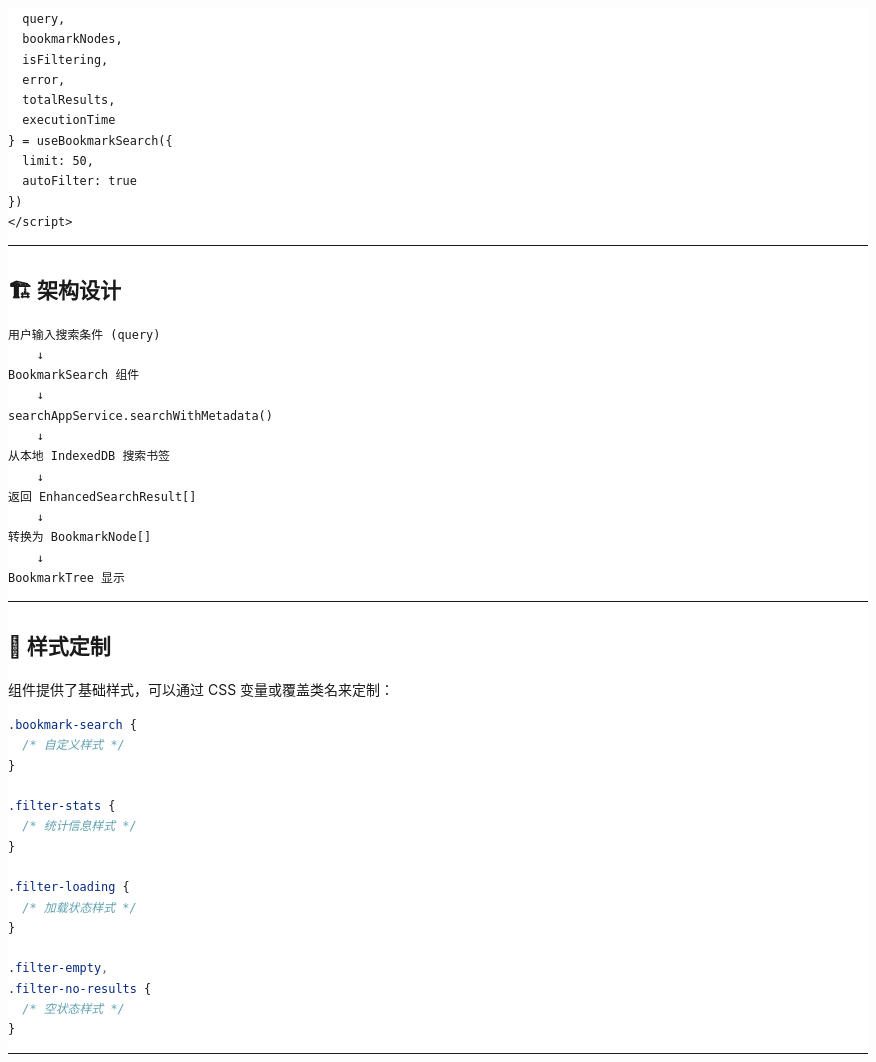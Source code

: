 ```vue
  query,
  bookmarkNodes,
  isFiltering,
  error,
  totalResults,
  executionTime
} = useBookmarkSearch({
  limit: 50,
  autoFilter: true
})
</script>
```

---

## 🏗️ 架构设计

```
用户输入搜索条件 (query)
    ↓
BookmarkSearch 组件
    ↓
searchAppService.searchWithMetadata()
    ↓
从本地 IndexedDB 搜索书签
    ↓
返回 EnhancedSearchResult[]
    ↓
转换为 BookmarkNode[]
    ↓
BookmarkTree 显示
```

---

## 🎨 样式定制

组件提供了基础样式，可以通过 CSS 变量或覆盖类名来定制：

```css
.bookmark-search {
  /* 自定义样式 */
}

.filter-stats {
  /* 统计信息样式 */
}

.filter-loading {
  /* 加载状态样式 */
}

.filter-empty,
.filter-no-results {
  /* 空状态样式 */
}
```

---
